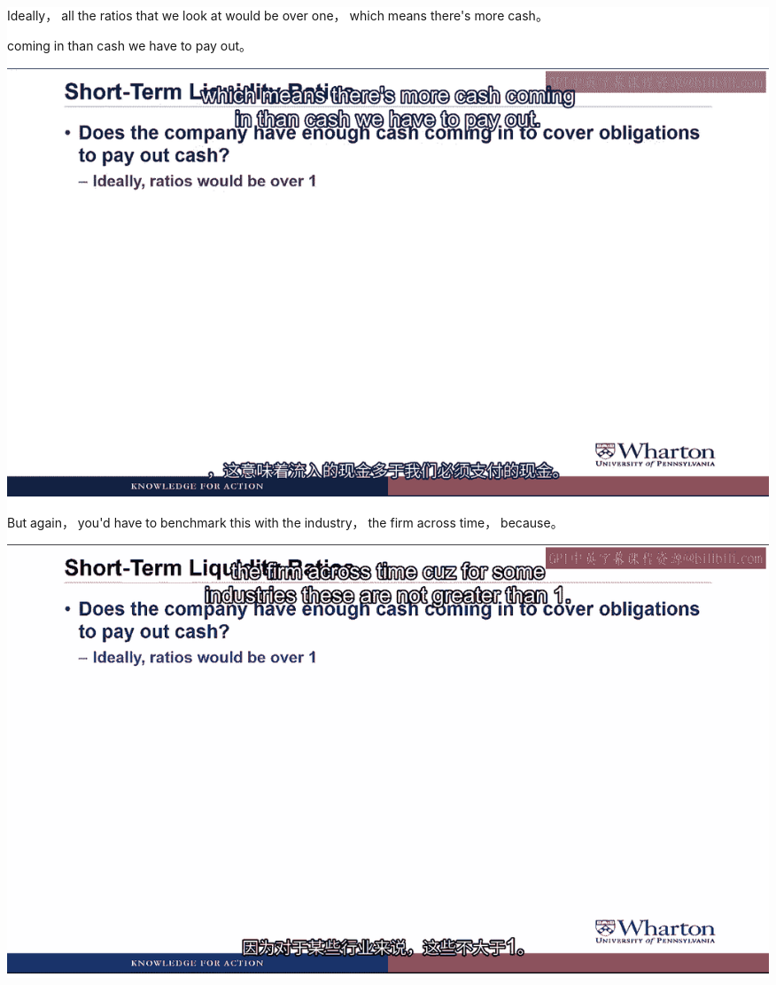  Ideally， all the ratios that we look at would be over one， which means there's more cash。

 coming in than cash we have to pay out。

![](img/80cacceb3cbd3495683f60a53aa53acd_27.png)

 But again， you'd have to benchmark this with the industry， the firm across time， because。



![](img/80cacceb3cbd3495683f60a53aa53acd_29.png)
